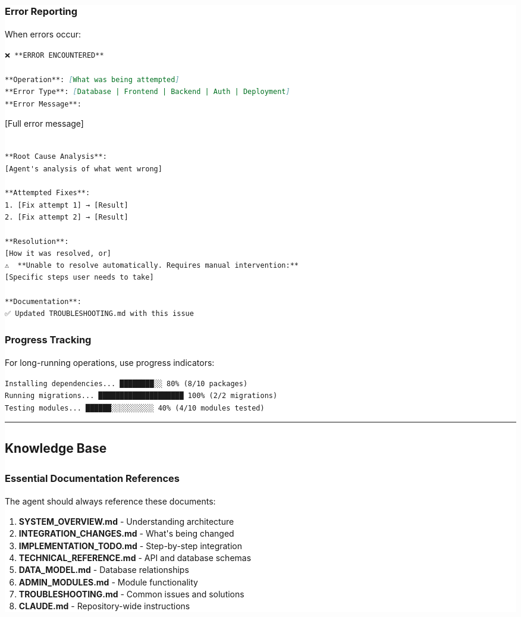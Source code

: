 ### Error Reporting

When errors occur:

```markdown
❌ **ERROR ENCOUNTERED**

**Operation**: [What was being attempted]
**Error Type**: [Database | Frontend | Backend | Auth | Deployment]
**Error Message**:
```
[Full error message]
```

**Root Cause Analysis**:
[Agent's analysis of what went wrong]

**Attempted Fixes**:
1. [Fix attempt 1] → [Result]
2. [Fix attempt 2] → [Result]

**Resolution**:
[How it was resolved, or]
⚠️  **Unable to resolve automatically. Requires manual intervention:**
[Specific steps user needs to take]

**Documentation**:
✅ Updated TROUBLESHOOTING.md with this issue
```

### Progress Tracking

For long-running operations, use progress indicators:

```
Installing dependencies... ████████░░ 80% (8/10 packages)
Running migrations... ████████████████████ 100% (2/2 migrations)
Testing modules... ██████░░░░░░░░░░ 40% (4/10 modules tested)
```

---

## Knowledge Base

### Essential Documentation References

The agent should always reference these documents:

1. **SYSTEM_OVERVIEW.md** - Understanding architecture
2. **INTEGRATION_CHANGES.md** - What's being changed
3. **IMPLEMENTATION_TODO.md** - Step-by-step integration
4. **TECHNICAL_REFERENCE.md** - API and database schemas
5. **DATA_MODEL.md** - Database relationships
6. **ADMIN_MODULES.md** - Module functionality
7. **TROUBLESHOOTING.md** - Common issues and solutions
8. **CLAUDE.md** - Repository-wide instructions
